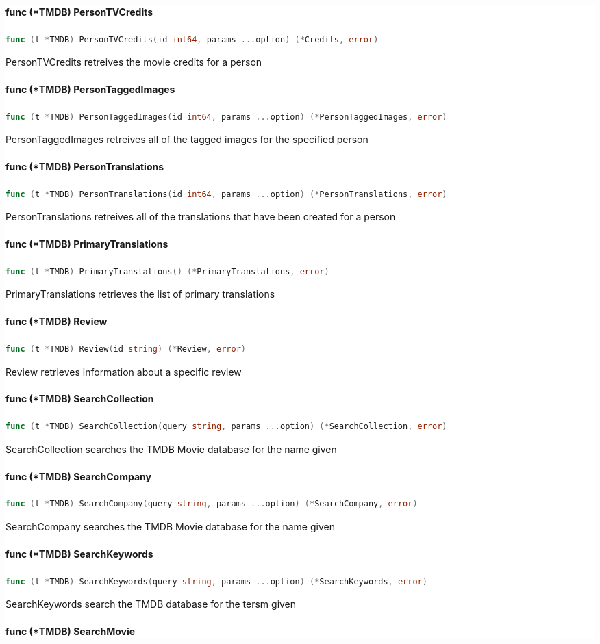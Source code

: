 #### func (*TMDB) PersonTVCredits

```go
func (t *TMDB) PersonTVCredits(id int64, params ...option) (*Credits, error)
```
PersonTVCredits retreives the movie credits for a person

#### func (*TMDB) PersonTaggedImages

```go
func (t *TMDB) PersonTaggedImages(id int64, params ...option) (*PersonTaggedImages, error)
```
PersonTaggedImages retreives all of the tagged images for the specified person

#### func (*TMDB) PersonTranslations

```go
func (t *TMDB) PersonTranslations(id int64, params ...option) (*PersonTranslations, error)
```
PersonTranslations retreives all of the translations that have been created for
a person

#### func (*TMDB) PrimaryTranslations

```go
func (t *TMDB) PrimaryTranslations() (*PrimaryTranslations, error)
```
PrimaryTranslations retrieves the list of primary translations

#### func (*TMDB) Review

```go
func (t *TMDB) Review(id string) (*Review, error)
```
Review retrieves information about a specific review

#### func (*TMDB) SearchCollection

```go
func (t *TMDB) SearchCollection(query string, params ...option) (*SearchCollection, error)
```
SearchCollection searches the TMDB Movie database for the name given

#### func (*TMDB) SearchCompany

```go
func (t *TMDB) SearchCompany(query string, params ...option) (*SearchCompany, error)
```
SearchCompany searches the TMDB Movie database for the name given

#### func (*TMDB) SearchKeywords

```go
func (t *TMDB) SearchKeywords(query string, params ...option) (*SearchKeywords, error)
```
SearchKeywords search the TMDB database for the tersm given

#### func (*TMDB) SearchMovie
